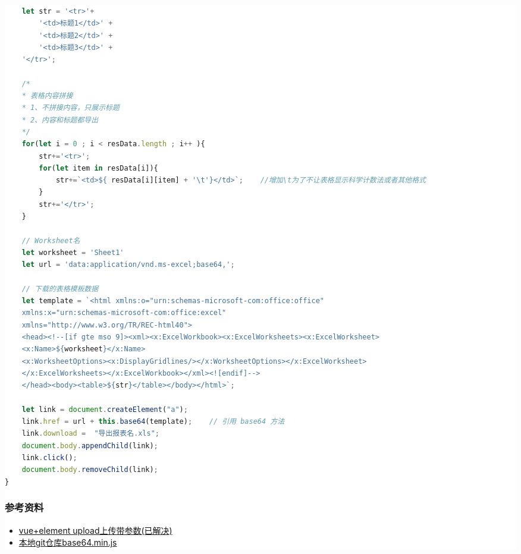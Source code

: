 ```javascript
	let str = '<tr>'+
		'<td>标题1</td>' +
		'<td>标题2</td>' +
		'<td>标题3</td>' +
	'</tr>';

    /*
    * 表格内容拼接
    * 1、不拼接内容，只展示标题
    * 2、内容和标题都导出
    */
	for(let i = 0 ; i < resData.length ; i++ ){
		str+='<tr>';
		for(let item in resData[i]){
			str+=`<td>${ resData[i][item] + '\t'}</td>`;    //增加\t为了不让表格显示科学计数法或者其他格式  
		}
		str+='</tr>';
	}

	// Worksheet名
	let worksheet = 'Sheet1'
	let url = 'data:application/vnd.ms-excel;base64,';

	// 下载的表格模板数据
	let template = `<html xmlns:o="urn:schemas-microsoft-com:office:office" 
	xmlns:x="urn:schemas-microsoft-com:office:excel" 
	xmlns="http://www.w3.org/TR/REC-html40">
	<head><!--[if gte mso 9]><xml><x:ExcelWorkbook><x:ExcelWorksheets><x:ExcelWorksheet>
	<x:Name>${worksheet}</x:Name>
	<x:WorksheetOptions><x:DisplayGridlines/></x:WorksheetOptions></x:ExcelWorksheet>
	</x:ExcelWorksheets></x:ExcelWorkbook></xml><![endif]-->
	</head><body><table>${str}</table></body></html>`;

	let link = document.createElement("a");
	link.href = url + this.base64(template);    // 引用 base64 方法
	link.download =  "导出报表名.xls";
	document.body.appendChild(link);
	link.click();
	document.body.removeChild(link);
}
```





### 参考资料

- [vue+element upload上传带参数(已解决)](https://blog.csdn.net/weixin_43764814/article/details/101702598)
- [本地git仓库base64.min.js](https://github.com/MomoKiller/treeNewBee/blob/master/Js/base64.min.js)